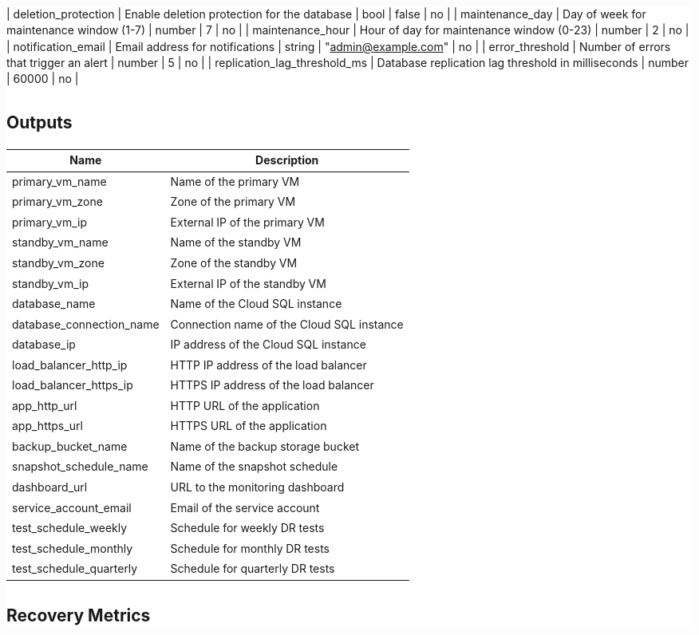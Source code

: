 | deletion_protection | Enable deletion protection for the database | bool | false | no |
| maintenance_day | Day of week for maintenance window (1-7) | number | 7 | no |
| maintenance_hour | Hour of day for maintenance window (0-23) | number | 2 | no |
| notification_email | Email address for notifications | string | "admin@example.com" | no |
| error_threshold | Number of errors that trigger an alert | number | 5 | no |
| replication_lag_threshold_ms | Database replication lag threshold in milliseconds | number | 60000 | no |

## Outputs

| Name | Description |
|------|-------------|
| primary_vm_name | Name of the primary VM |
| primary_vm_zone | Zone of the primary VM |
| primary_vm_ip | External IP of the primary VM |
| standby_vm_name | Name of the standby VM |
| standby_vm_zone | Zone of the standby VM |
| standby_vm_ip | External IP of the standby VM |
| database_name | Name of the Cloud SQL instance |
| database_connection_name | Connection name of the Cloud SQL instance |
| database_ip | IP address of the Cloud SQL instance |
| load_balancer_http_ip | HTTP IP address of the load balancer |
| load_balancer_https_ip | HTTPS IP address of the load balancer |
| app_http_url | HTTP URL of the application |
| app_https_url | HTTPS URL of the application |
| backup_bucket_name | Name of the backup storage bucket |
| snapshot_schedule_name | Name of the snapshot schedule |
| dashboard_url | URL to the monitoring dashboard |
| service_account_email | Email of the service account |
| test_schedule_weekly | Schedule for weekly DR tests |
| test_schedule_monthly | Schedule for monthly DR tests |
| test_schedule_quarterly | Schedule for quarterly DR tests |

## Recovery Metrics
